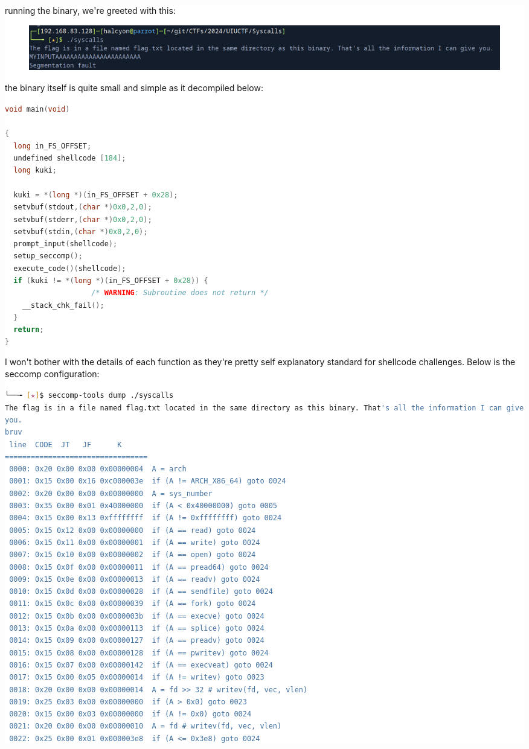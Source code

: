 running the binary, we're greeted with this:

<figure><img src="../../.gitbook/assets/image (70).png" alt=""><figcaption></figcaption></figure>

the binary itself is quite small and simple as it decompiled below:

```c
void main(void)

{
  long in_FS_OFFSET;
  undefined shellcode [184];
  long kuki;
  
  kuki = *(long *)(in_FS_OFFSET + 0x28);
  setvbuf(stdout,(char *)0x0,2,0);
  setvbuf(stderr,(char *)0x0,2,0);
  setvbuf(stdin,(char *)0x0,2,0);
  prompt_input(shellcode);
  setup_seccomp();
  execute_code()(shellcode);
  if (kuki != *(long *)(in_FS_OFFSET + 0x28)) {
                    /* WARNING: Subroutine does not return */
    __stack_chk_fail();
  }
  return;
}
```

I won't bother with the details of each function as they're pretty self explanatory standard for shellcode challenges. Below is the seccomp configuration:&#x20;

```bash
└──╼ [★]$ seccomp-tools dump ./syscalls 
The flag is in a file named flag.txt located in the same directory as this binary. That's all the information I can give you.
bruv
 line  CODE  JT   JF      K
=================================
 0000: 0x20 0x00 0x00 0x00000004  A = arch
 0001: 0x15 0x00 0x16 0xc000003e  if (A != ARCH_X86_64) goto 0024
 0002: 0x20 0x00 0x00 0x00000000  A = sys_number
 0003: 0x35 0x00 0x01 0x40000000  if (A < 0x40000000) goto 0005
 0004: 0x15 0x00 0x13 0xffffffff  if (A != 0xffffffff) goto 0024
 0005: 0x15 0x12 0x00 0x00000000  if (A == read) goto 0024
 0006: 0x15 0x11 0x00 0x00000001  if (A == write) goto 0024
 0007: 0x15 0x10 0x00 0x00000002  if (A == open) goto 0024
 0008: 0x15 0x0f 0x00 0x00000011  if (A == pread64) goto 0024
 0009: 0x15 0x0e 0x00 0x00000013  if (A == readv) goto 0024
 0010: 0x15 0x0d 0x00 0x00000028  if (A == sendfile) goto 0024
 0011: 0x15 0x0c 0x00 0x00000039  if (A == fork) goto 0024
 0012: 0x15 0x0b 0x00 0x0000003b  if (A == execve) goto 0024
 0013: 0x15 0x0a 0x00 0x00000113  if (A == splice) goto 0024
 0014: 0x15 0x09 0x00 0x00000127  if (A == preadv) goto 0024
 0015: 0x15 0x08 0x00 0x00000128  if (A == pwritev) goto 0024
 0016: 0x15 0x07 0x00 0x00000142  if (A == execveat) goto 0024
 0017: 0x15 0x00 0x05 0x00000014  if (A != writev) goto 0023
 0018: 0x20 0x00 0x00 0x00000014  A = fd >> 32 # writev(fd, vec, vlen)
 0019: 0x25 0x03 0x00 0x00000000  if (A > 0x0) goto 0023
 0020: 0x15 0x00 0x03 0x00000000  if (A != 0x0) goto 0024
 0021: 0x20 0x00 0x00 0x00000010  A = fd # writev(fd, vec, vlen)
 0022: 0x25 0x00 0x01 0x000003e8  if (A <= 0x3e8) goto 0024
```